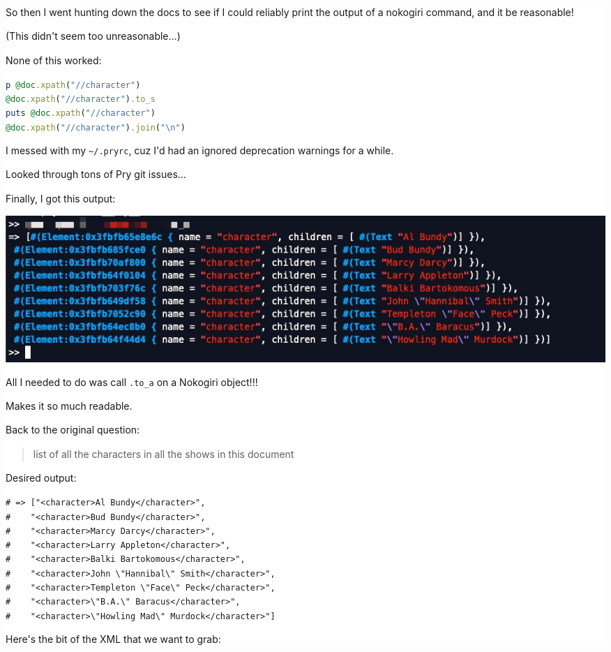 So then I went hunting down the docs to see if I could reliably print the output of a nokogiri command, and it be reasonable!

(This didn't seem too unreasonable...)

None of this worked:

```ruby
p @doc.xpath("//character")
@doc.xpath("//character").to_s
puts @doc.xpath("//character")
@doc.xpath("//character").join("\n")
```

I messed with my `~/.pryrc`, cuz I'd had an ignored deprecation warnings for a while. 

Looked through tons of Pry git issues...

Finally, I got this output:

![so much more readable](/images/scraping_02.jpg)

All I needed to do was call `.to_a` on a Nokogiri object!!!

Makes it so much readable. 

Back to the original question:

> list of all the characters in all the shows in this document

Desired output:

```
# => ["<character>Al Bundy</character>",
#    "<character>Bud Bundy</character>",
#    "<character>Marcy Darcy</character>",
#    "<character>Larry Appleton</character>",
#    "<character>Balki Bartokomous</character>",
#    "<character>John \"Hannibal\" Smith</character>",
#    "<character>Templeton \"Face\" Peck</character>",
#    "<character>\"B.A.\" Baracus</character>",
#    "<character>\"Howling Mad\" Murdock</character>"]
```

Here's the bit of the XML that we want to grab:
